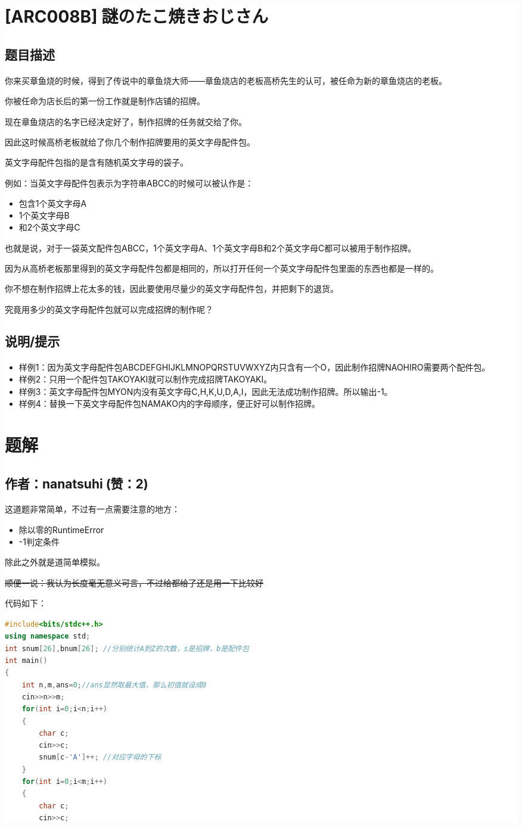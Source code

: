 # [ARC008B] 謎のたこ焼きおじさん

## 题目描述

你来买章鱼烧的时候，得到了传说中的章鱼烧大师——章鱼烧店的老板高桥先生的认可，被任命为新的章鱼烧店的老板。

你被任命为店长后的第一份工作就是制作店铺的招牌。

现在章鱼烧店的名字已经决定好了，制作招牌的任务就交给了你。

因此这时候高桥老板就给了你几个制作招牌要用的英文字母配件包。

英文字母配件包指的是含有随机英文字母的袋子。

例如：当英文字母配件包表示为字符串ABCC的时候可以被认作是：
- 包含1个英文字母A
- 1个英文字母B
- 和2个英文字母C

也就是说，对于一袋英文配件包ABCC，1个英文字母A、1个英文字母B和2个英文字母C都可以被用于制作招牌。

因为从高桥老板那里得到的英文字母配件包都是相同的，所以打开任何一个英文字母配件包里面的东西也都是一样的。

你不想在制作招牌上花太多的钱，因此要使用尽量少的英文字母配件包，并把剩下的退货。

究竟用多少的英文字母配件包就可以完成招牌的制作呢？

## 说明/提示

- 样例1：因为英文字母配件包ABCDEFGHIJKLMNOPQRSTUVWXYZ内只含有一个O，因此制作招牌NAOHIRO需要两个配件包。
- 样例2：只用一个配件包TAKOYAKI就可以制作完成招牌TAKOYAKI。
- 样例3：英文字母配件包MYON内没有英文字母C,H,K,U,D,A,I，因此无法成功制作招牌。所以输出-1。
- 样例4：替换一下英文字母配件包NAMAKO内的字母顺序，便正好可以制作招牌。

# 题解

## 作者：nanatsuhi (赞：2)

这道题非常简单，不过有一点需要注意的地方：

- 除以零的RuntimeError
- -1判定条件

除此之外就是道简单模拟。

~~顺便一说：我认为长度毫无意义可言，不过给都给了还是用一下比较好~~ 

代码如下：
```cpp
#include<bits/stdc++.h>
using namespace std;
int snum[26],bnum[26]; //分别统计A到Z的次数，s是招牌，b是配件包
int main()
{
    int n,m,ans=0;//ans显然取最大值，那么初值就设成0
    cin>>n>>m;
    for(int i=0;i<n;i++) 
    {
        char c;
        cin>>c;
        snum[c-'A']++; //对应字母的下标
    }
    for(int i=0;i<m;i++) 
    {
        char c;
        cin>>c;
```